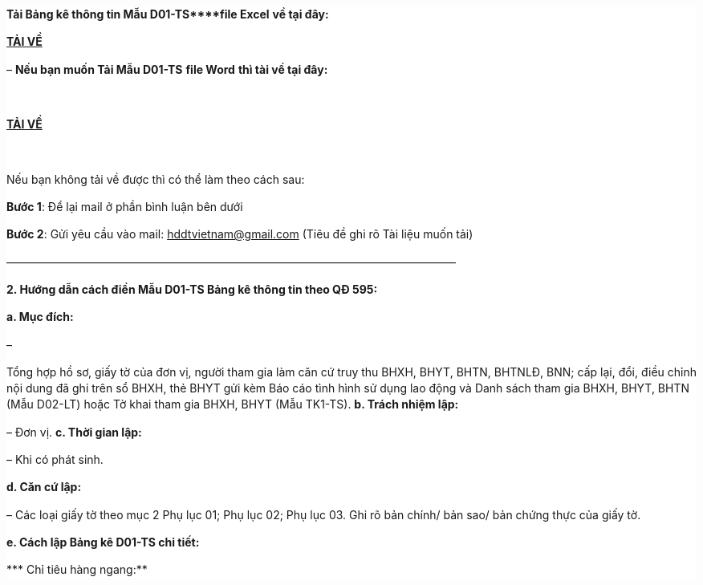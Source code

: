 

  

**Tải Bảng kê thông tin Mẫu D01-TS****file Excel** **về tại đây:**

  

**[TẢI VỀ](https://drive.google.com/u/0/uc?id=1ZiZ8AdEdwD7N6CZAy7oCJUX0D2MJd9zS&export=download "Tải Mẫu D01-ts")**

  

– **Nếu bạn muốn Tải Mẫu D01-TS** **file Word** **thì tài về tại đây:**  

  

[**TẢI VỀ**](https://drive.google.com/uc?id=0B24q-XZt4667b3V4Ql9TT210Unc&export=download "Tải Mẫu D01-TS")  

  





Nếu bạn không tải về được thì có thể làm theo cách sau:  

**Bước 1**: Để lại mail ở phần bình luận bên dưới  

**Bước 2**: Gửi yêu cầu vào mail: hddtvietnam@gmail.com (Tiêu đề ghi rõ Tài liệu muốn tải)



  

 ———————————————————————————————————————— 

**2. Hướng dẫn cách điền Mẫu D01-TS Bảng kê thông tin theo QĐ 595:**


**a. Mục đích:**   

– 

Tổng hợp hồ sơ, giấy tờ của đơn vị, người tham gia làm căn cứ truy thu BHXH, BHYT, BHTN, BHTNLĐ, BNN; cấp lại, đổi, điều chỉnh nội dung đã ghi trên sổ BHXH, thẻ BHYT gửi kèm Báo cáo tình hình sử dụng lao động và Danh sách tham gia BHXH, BHYT, BHTN (Mẫu D02-LT) hoặc Tờ khai tham gia BHXH, BHYT (Mẫu TK1-TS).
**b. Trách nhiệm lập:**

  

– Đơn vị.
**c. Thời gian lập:**  

– Khi có phát sinh.


**d. Căn cứ lập:**   

– Các loại giấy tờ theo mục 2 Phụ lục 01; Phụ lục 02; Phụ lục 03. Ghi rõ bản chính/ bản sao/ bản chứng thực của giấy tờ.


**e. Cách lập Bảng kê D01-TS chi tiết:**


*** Chỉ tiêu hàng ngang:**


